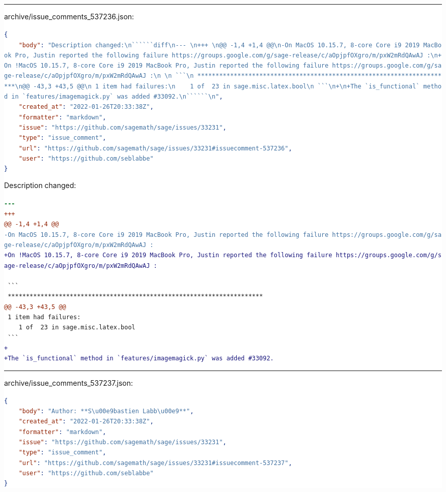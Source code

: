 

---

archive/issue_comments_537236.json:
```json
{
    "body": "Description changed:\n``````diff\n--- \n+++ \n@@ -1,4 +1,4 @@\n-On MacOS 10.15.7, 8-core Core i9 2019 MacBook Pro, Justin reported the following failure https://groups.google.com/g/sage-release/c/aOpjpfOXgro/m/pxW2mRdQAwAJ :\n+On !MacOS 10.15.7, 8-core Core i9 2019 MacBook Pro, Justin reported the following failure https://groups.google.com/g/sage-release/c/aOpjpfOXgro/m/pxW2mRdQAwAJ :\n \n ```\n **********************************************************************\n@@ -43,3 +43,5 @@\n 1 item had failures:\n    1 of  23 in sage.misc.latex.bool\n ```\n+\n+The `is_functional` method in `features/imagemagick.py` was added #33092.\n``````\n",
    "created_at": "2022-01-26T20:33:38Z",
    "formatter": "markdown",
    "issue": "https://github.com/sagemath/sage/issues/33231",
    "type": "issue_comment",
    "url": "https://github.com/sagemath/sage/issues/33231#issuecomment-537236",
    "user": "https://github.com/seblabbe"
}
```

Description changed:
``````diff
--- 
+++ 
@@ -1,4 +1,4 @@
-On MacOS 10.15.7, 8-core Core i9 2019 MacBook Pro, Justin reported the following failure https://groups.google.com/g/sage-release/c/aOpjpfOXgro/m/pxW2mRdQAwAJ :
+On !MacOS 10.15.7, 8-core Core i9 2019 MacBook Pro, Justin reported the following failure https://groups.google.com/g/sage-release/c/aOpjpfOXgro/m/pxW2mRdQAwAJ :
 
 ```
 **********************************************************************
@@ -43,3 +43,5 @@
 1 item had failures:
    1 of  23 in sage.misc.latex.bool
 ```
+
+The `is_functional` method in `features/imagemagick.py` was added #33092.
``````




---

archive/issue_comments_537237.json:
```json
{
    "body": "Author: **S\u00e9bastien Labb\u00e9**",
    "created_at": "2022-01-26T20:33:38Z",
    "formatter": "markdown",
    "issue": "https://github.com/sagemath/sage/issues/33231",
    "type": "issue_comment",
    "url": "https://github.com/sagemath/sage/issues/33231#issuecomment-537237",
    "user": "https://github.com/seblabbe"
}
```
